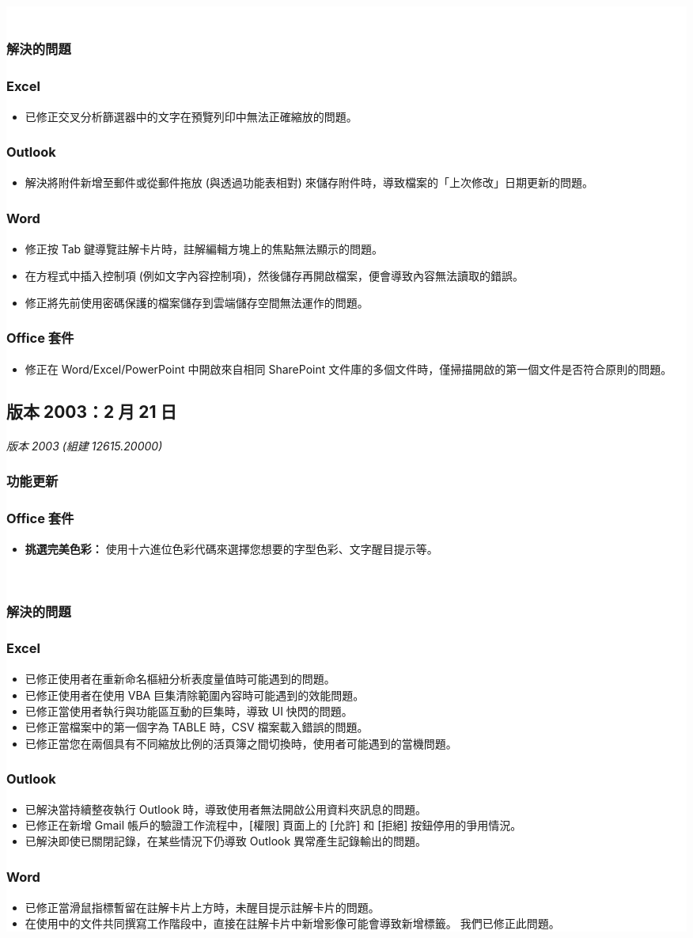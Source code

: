 [//]: # (DO NOT REMOVE FEATUREDETAILS CONTENT END)

<br/>

[//]: # (DO NOT REMOVE BUGDETAILS CONTENT START)

### <a name="resolved-issues"></a>解決的問題
### <a name="excel"></a>Excel

- 已修正交叉分析篩選器中的文字在預覽列印中無法正確縮放的問題。

### <a name="outlook"></a>Outlook

- 解決將附件新增至郵件或從郵件拖放 (與透過功能表相對) 來儲存附件時，導致檔案的「上次修改」日期更新的問題。

### <a name="word"></a>Word

- 修正按 Tab 鍵導覽註解卡片時，註解編輯方塊上的焦點無法顯示的問題。

- 在方程式中插入控制項 (例如文字內容控制項)，然後儲存再開啟檔案，便會導致內容無法讀取的錯誤。

- 修正將先前使用密碼保護的檔案儲存到雲端儲存空間無法運作的問題。

### <a name="office-suite"></a>Office 套件

- 修正在 Word/Excel/PowerPoint 中開啟來自相同 SharePoint 文件庫的多個文件時，僅掃描開啟的第一個文件是否符合原則的問題。

[//]: # (DO NOT REMOVE BUGDETAILS CONTENT END)

## <a name="version-2003-february-21"></a>版本 2003：2 月 21 日
*版本 2003 (組建 12615.20000)*

[//]: # (DO NOT REMOVE FEATUREDETAILS CONTENT START)

### <a name="feature-updates"></a>功能更新
### <a name="office-suite"></a>Office 套件

- **挑選完美色彩：** 使用十六進位色彩代碼來選擇您想要的字型色彩、文字醒目提示等。

[//]: # (DO NOT REMOVE FEATUREDETAILS CONTENT END)

<br/>

[//]: # (DO NOT REMOVE BUGDETAILS CONTENT START)

### <a name="resolved-issues"></a>解決的問題

### <a name="excel"></a>Excel
- 已修正使用者在重新命名樞紐分析表度量值時可能遇到的問題。
- 已修正使用者在使用 VBA 巨集清除範圍內容時可能遇到的效能問題。
- 已修正當使用者執行與功能區互動的巨集時，導致 UI 快閃的問題。
- 已修正當檔案中的第一個字為 TABLE 時，CSV 檔案載入錯誤的問題。
- 已修正當您在兩個具有不同縮放比例的活頁簿之間切換時，使用者可能遇到的當機問題。

### <a name="outlook"></a>Outlook
- 已解決當持續整夜執行 Outlook 時，導致使用者無法開啟公用資料夾訊息的問題。
- 已修正在新增 Gmail 帳戶的驗證工作流程中，[權限] 頁面上的 [允許] 和 [拒絕] 按鈕停用的爭用情況。
- 已解決即使已關閉記錄，在某些情況下仍導致 Outlook 異常產生記錄輸出的問題。

### <a name="word"></a>Word
- 已修正當滑鼠指標暫留在註解卡片上方時，未醒目提示註解卡片的問題。
- 在使用中的文件共同撰寫工作階段中，直接在註解卡片中新增影像可能會導致新增標籤。 我們已修正此問題。


[//]: # (DO NOT REMOVE)